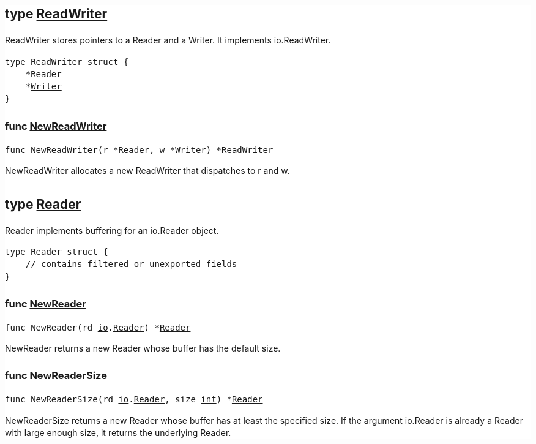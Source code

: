 

## <a id="ReadWriter">type</a> [ReadWriter](https://golang.org/src/bufio/bufio.go?s=18720:18764#L745)
ReadWriter stores pointers to a Reader and a Writer.
It implements io.ReadWriter.


<pre>type ReadWriter struct {
    *<a href="#Reader">Reader</a>
    *<a href="#Writer">Writer</a>
}
</pre>









### <a id="NewReadWriter">func</a> [NewReadWriter](https://golang.org/src/bufio/bufio.go?s=18838:18890#L751)
<pre>func NewReadWriter(r *<a href="#Reader">Reader</a>, w *<a href="#Writer">Writer</a>) *<a href="#ReadWriter">ReadWriter</a></pre>
NewReadWriter allocates a new ReadWriter that dispatches to r and w.






## <a id="Reader">type</a> [Reader](https://golang.org/src/bufio/bufio.go?s=829:1151#L21)
Reader implements buffering for an io.Reader object.


<pre>type Reader struct {
    <span class="comment">// contains filtered or unexported fields</span>
}
</pre>









### <a id="NewReader">func</a> [NewReader](https://golang.org/src/bufio/bufio.go?s=1757:1793#L51)
<pre>func NewReader(rd <a href="/pkg/io/">io</a>.<a href="/pkg/io/#Reader">Reader</a>) *<a href="#Reader">Reader</a></pre>
NewReader returns a new Reader whose buffer has the default size.




### <a id="NewReaderSize">func</a> [NewReaderSize](https://golang.org/src/bufio/bufio.go?s=1414:1464#L36)
<pre>func NewReaderSize(rd <a href="/pkg/io/">io</a>.<a href="/pkg/io/#Reader">Reader</a>, size <a href="/pkg/builtin/#int">int</a>) *<a href="#Reader">Reader</a></pre>
NewReaderSize returns a new Reader whose buffer has at least the specified
size. If the argument io.Reader is already a Reader with large enough
size, it returns the underlying Reader.
